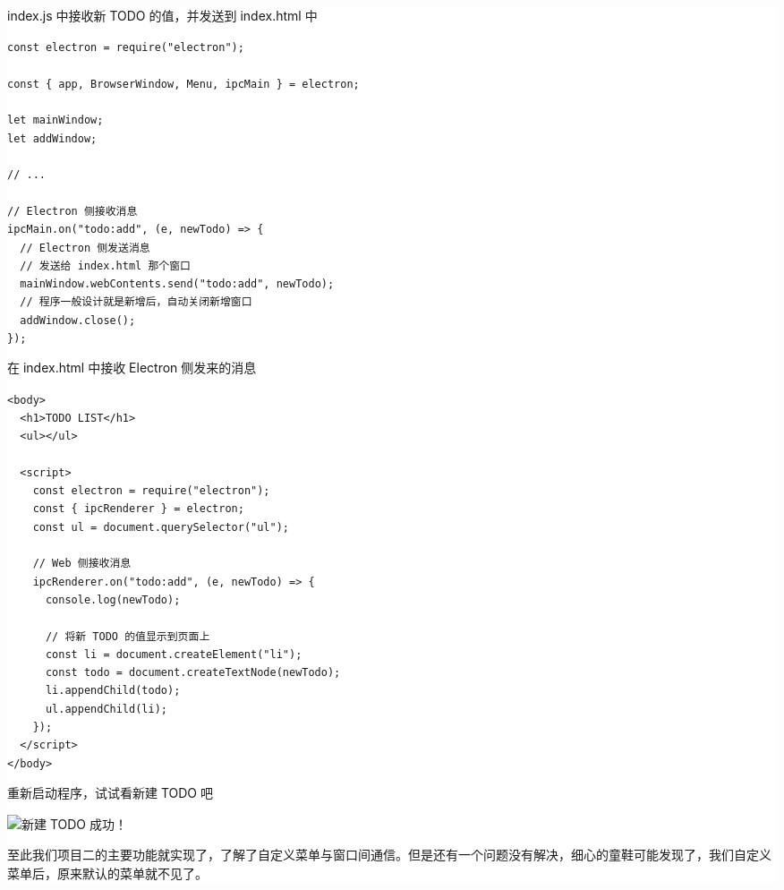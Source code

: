 index.js 中接收新 TODO 的值，并发送到 index.html 中

```
const electron = require("electron");

const { app, BrowserWindow, Menu, ipcMain } = electron;

let mainWindow;
let addWindow;

// ...

// Electron 侧接收消息
ipcMain.on("todo:add", (e, newTodo) => {
  // Electron 侧发送消息
  // 发送给 index.html 那个窗口
  mainWindow.webContents.send("todo:add", newTodo);
  // 程序一般设计就是新增后，自动关闭新增窗口
  addWindow.close();
});
```

在 index.html 中接收 Electron 侧发来的消息

```
<body>
  <h1>TODO LIST</h1>
  <ul></ul>

  <script>
    const electron = require("electron");
    const { ipcRenderer } = electron;
    const ul = document.querySelector("ul");

    // Web 侧接收消息
    ipcRenderer.on("todo:add", (e, newTodo) => {
      console.log(newTodo);

      // 将新 TODO 的值显示到页面上
      const li = document.createElement("li");
      const todo = document.createTextNode(newTodo);
      li.appendChild(todo);
      ul.appendChild(li);
    });
  </script>
</body>
```

重新启动程序，试试看新建 TODO 吧

![](http://i0.hdslb.com/bfs/article/watermark/be745c3b6a52b10d51f21b65ebc226af2766bef4.jpg)新建 TODO 成功！

至此我们项目二的主要功能就实现了，了解了自定义菜单与窗口间通信。但是还有一个问题没有解决，细心的童鞋可能发现了，我们自定义菜单后，原来默认的菜单就不见了。
